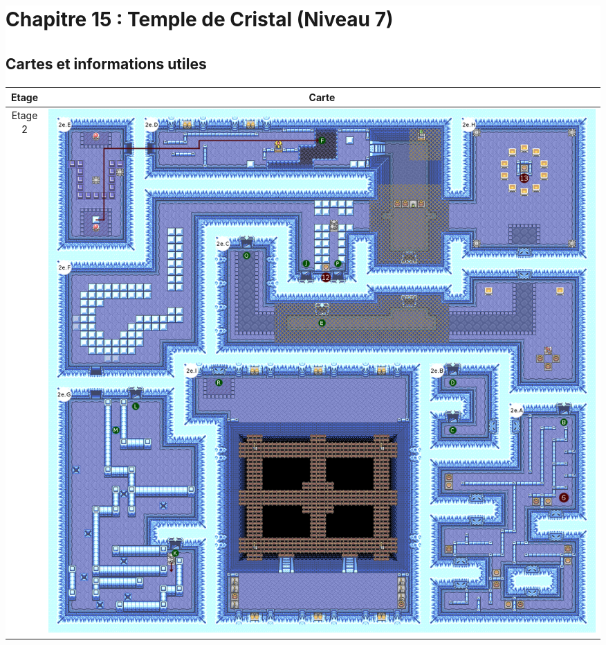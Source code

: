 # Chapitre 15 : Temple de Cristal (Niveau 7)

## Cartes et informations utiles

| Etage | Carte |
|:--:|--|
| Etage 2 | ![Etage 2](img/dungeons/07-crystal-temple-3f.fr_FR.png) |